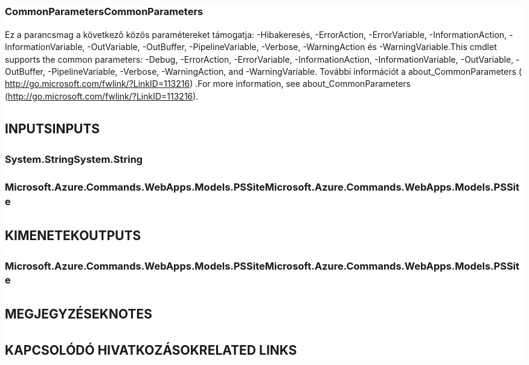 ### <span data-ttu-id="f87c7-148">CommonParameters</span><span class="sxs-lookup"><span data-stu-id="f87c7-148">CommonParameters</span></span>
<span data-ttu-id="f87c7-149">Ez a parancsmag a következő közös paramétereket támogatja: -Hibakeresés, -ErrorAction, -ErrorVariable, -InformationAction, -InformationVariable, -OutVariable, -OutBuffer, -PipelineVariable, -Verbose, -WarningAction és -WarningVariable.</span><span class="sxs-lookup"><span data-stu-id="f87c7-149">This cmdlet supports the common parameters: -Debug, -ErrorAction, -ErrorVariable, -InformationAction, -InformationVariable, -OutVariable, -OutBuffer, -PipelineVariable, -Verbose, -WarningAction, and -WarningVariable.</span></span> <span data-ttu-id="f87c7-150">További információt a about_CommonParameters ( http://go.microsoft.com/fwlink/?LinkID=113216) .</span><span class="sxs-lookup"><span data-stu-id="f87c7-150">For more information, see about_CommonParameters (http://go.microsoft.com/fwlink/?LinkID=113216).</span></span>

## <span data-ttu-id="f87c7-151">INPUTS</span><span class="sxs-lookup"><span data-stu-id="f87c7-151">INPUTS</span></span>

### <span data-ttu-id="f87c7-152">System.String</span><span class="sxs-lookup"><span data-stu-id="f87c7-152">System.String</span></span>

### <span data-ttu-id="f87c7-153">Microsoft.Azure.Commands.WebApps.Models.PSSite</span><span class="sxs-lookup"><span data-stu-id="f87c7-153">Microsoft.Azure.Commands.WebApps.Models.PSSite</span></span>

## <span data-ttu-id="f87c7-154">KIMENETEK</span><span class="sxs-lookup"><span data-stu-id="f87c7-154">OUTPUTS</span></span>

### <span data-ttu-id="f87c7-155">Microsoft.Azure.Commands.WebApps.Models.PSSite</span><span class="sxs-lookup"><span data-stu-id="f87c7-155">Microsoft.Azure.Commands.WebApps.Models.PSSite</span></span>

## <span data-ttu-id="f87c7-156">MEGJEGYZÉSEK</span><span class="sxs-lookup"><span data-stu-id="f87c7-156">NOTES</span></span>

## <span data-ttu-id="f87c7-157">KAPCSOLÓDÓ HIVATKOZÁSOK</span><span class="sxs-lookup"><span data-stu-id="f87c7-157">RELATED LINKS</span></span>
